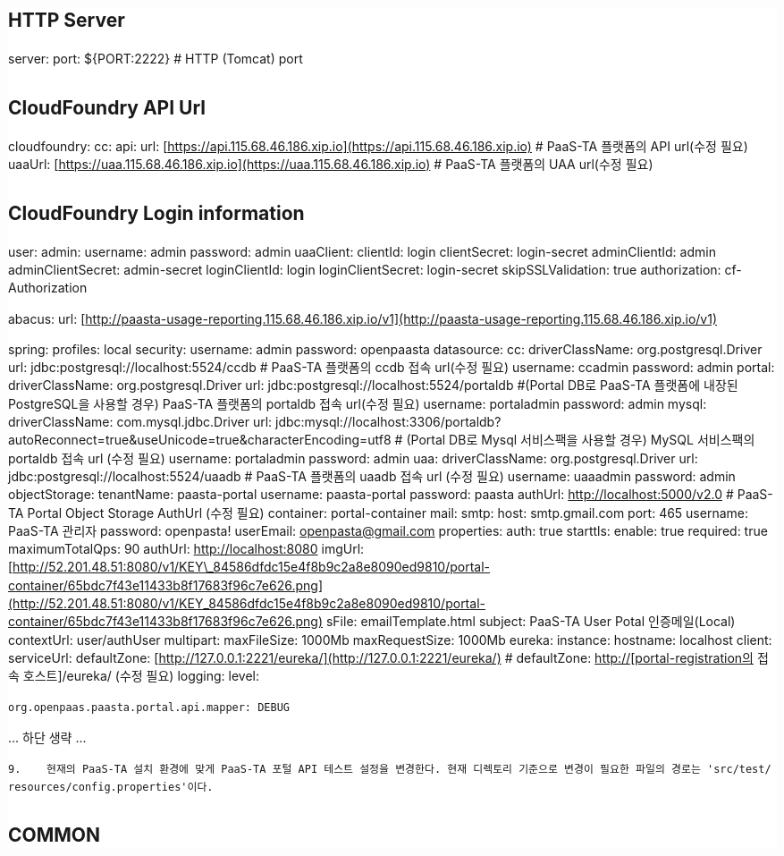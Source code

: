 ## HTTP Server

server: port: ${PORT:2222} \# HTTP \(Tomcat\) port

## CloudFoundry API Url

cloudfoundry: cc: api: url: [https://api.115.68.46.186.xip.io](https://api.115.68.46.186.xip.io) \# PaaS-TA 플랫폼의 API url\(수정 필요\) uaaUrl: [https://uaa.115.68.46.186.xip.io](https://uaa.115.68.46.186.xip.io) \# PaaS-TA 플랫폼의 UAA url\(수정 필요\)

## CloudFoundry Login information

user: admin: username: admin password: admin uaaClient: clientId: login clientSecret: login-secret adminClientId: admin adminClientSecret: admin-secret loginClientId: login loginClientSecret: login-secret skipSSLValidation: true authorization: cf-Authorization

abacus: url: [http://paasta-usage-reporting.115.68.46.186.xip.io/v1](http://paasta-usage-reporting.115.68.46.186.xip.io/v1)

spring: profiles: local security: username: admin password: openpaasta datasource: cc: driverClassName: org.postgresql.Driver url: jdbc:postgresql://localhost:5524/ccdb \# PaaS-TA 플랫폼의 ccdb 접속 url\(수정 필요\) username: ccadmin password: admin portal: driverClassName: org.postgresql.Driver url: jdbc:postgresql://localhost:5524/portaldb \#\(Portal DB로 PaaS-TA 플랫폼에 내장된 PostgreSQL을 사용할 경우\) PaaS-TA 플랫폼의 portaldb 접속 url\(수정 필요\) username: portaladmin password: admin mysql: driverClassName: com.mysql.jdbc.Driver url: jdbc:mysql://localhost:3306/portaldb?autoReconnect=true&useUnicode=true&characterEncoding=utf8 \# \(Portal DB로 Mysql 서비스팩을 사용할 경우\) MySQL 서비스팩의 portaldb 접속 url \(수정 필요\) username: portaladmin password: admin uaa: driverClassName: org.postgresql.Driver url: jdbc:postgresql://localhost:5524/uaadb \# PaaS-TA 플랫폼의 uaadb 접속 url \(수정 필요\) username: uaaadmin password: admin objectStorage: tenantName: paasta-portal username: paasta-portal password: paasta authUrl: [http://localhost:5000/v2.0](http://localhost:5000/v2.0) \# PaaS-TA Portal Object Storage AuthUrl \(수정 필요\) container: portal-container mail: smtp: host: smtp.gmail.com port: 465 username: PaaS-TA 관리자 password: openpasta! userEmail: openpasta@gmail.com properties: auth: true starttls: enable: true required: true maximumTotalQps: 90 authUrl: [http://localhost:8080](http://localhost:8080) imgUrl: [http://52.201.48.51:8080/v1/KEY\_84586dfdc15e4f8b9c2a8e8090ed9810/portal-container/65bdc7f43e11433b8f17683f96c7e626.png](http://52.201.48.51:8080/v1/KEY_84586dfdc15e4f8b9c2a8e8090ed9810/portal-container/65bdc7f43e11433b8f17683f96c7e626.png) sFile: emailTemplate.html subject: PaaS-TA User Potal 인증메일\(Local\) contextUrl: user/authUser multipart: maxFileSize: 1000Mb maxRequestSize: 1000Mb eureka: instance: hostname: localhost client: serviceUrl: defaultZone: [http://127.0.0.1:2221/eureka/](http://127.0.0.1:2221/eureka/) \# defaultZone: [http://\[portal-registration의](http://[portal-registration의) 접속 호스트\]/eureka/ \(수정 필요\) logging: level:

```text
org.openpaas.paasta.portal.api.mapper: DEBUG
```

... 하단 생략 ...

```text
9.    현재의 PaaS-TA 설치 환경에 맞게 PaaS-TA 포털 API 테스트 설정을 변경한다. 현재 디렉토리 기준으로 변경이 필요한 파일의 경로는 'src/test/resources/config.properties'이다.
```

## COMMON
